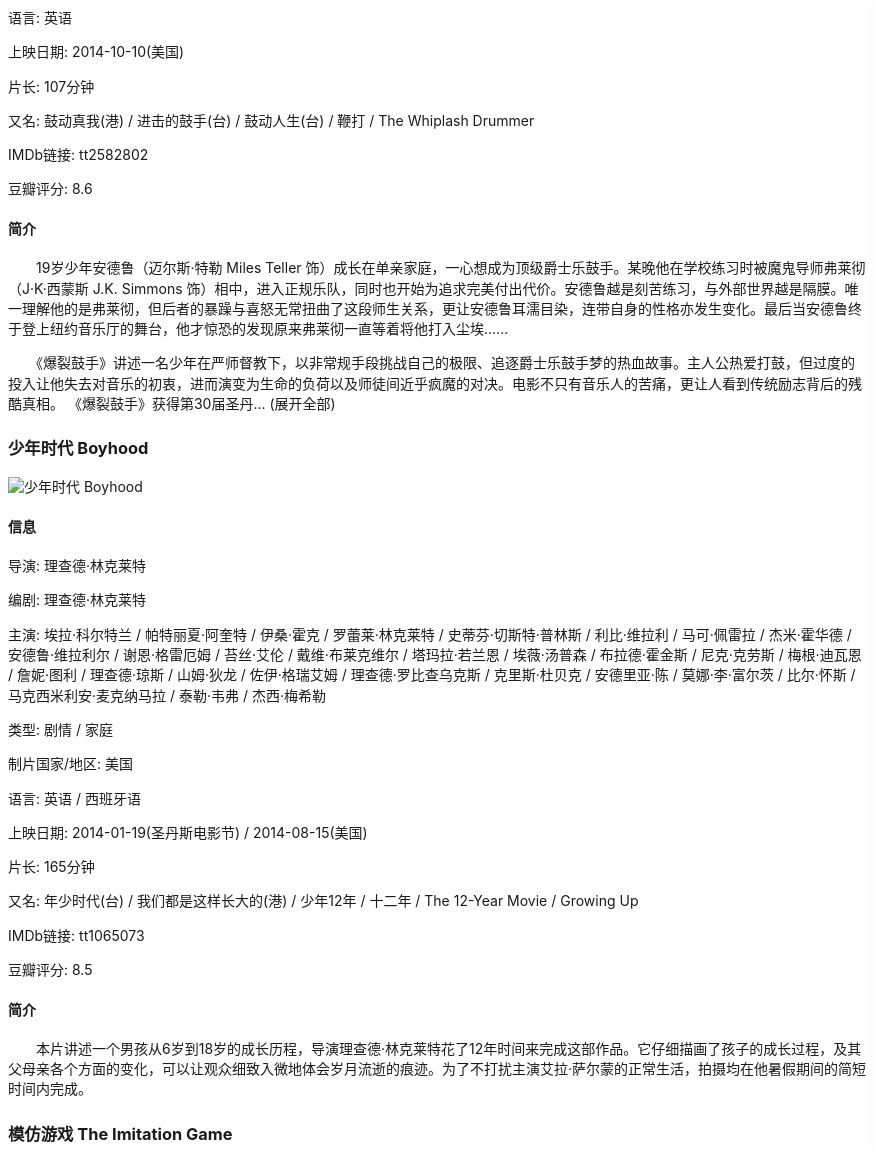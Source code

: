 语言: 英语 

上映日期: 2014-10-10(美国) 

片长: 107分钟 

又名: 鼓动真我(港) / 进击的鼓手(台) / 鼓动人生(台) / 鞭打 / The Whiplash Drummer 

IMDb链接: tt2582802

豆瓣评分: 8.6

#### 简介

　　19岁少年安德鲁（迈尔斯·特勒 Miles Teller 饰）成长在单亲家庭，一心想成为顶级爵士乐鼓手。某晚他在学校练习时被魔鬼导师弗莱彻（J·K·西蒙斯 J.K. Simmons 饰）相中，进入正规乐队，同时也开始为追求完美付出代价。安德鲁越是刻苦练习，与外部世界越是隔膜。唯一理解他的是弗莱彻，但后者的暴躁与喜怒无常扭曲了这段师生关系，更让安德鲁耳濡目染，连带自身的性格亦发生变化。最后当安德鲁终于登上纽约音乐厅的舞台，他才惊恐的发现原来弗莱彻一直等着将他打入尘埃......

　　《爆裂鼓手》讲述一名少年在严师督教下，以非常规手段挑战自己的极限、追逐爵士乐鼓手梦的热血故事。主人公热爱打鼓，但过度的投入让他失去对音乐的初衷，进而演变为生命的负荷以及师徒间近乎疯魔的对决。电影不只有音乐人的苦痛，更让人看到传统励志背后的残酷真相。 《爆裂鼓手》获得第30届圣丹... (展开全部)



### 少年时代 Boyhood

![少年时代 Boyhood](https://img3.doubanio.com/view/photo/s_ratio_poster/public/p2187391526.jpg)

#### 信息

导演: 理查德·林克莱特 

编剧: 理查德·林克莱特 

主演: 埃拉·科尔特兰 / 帕特丽夏·阿奎特 / 伊桑·霍克 / 罗蕾莱·林克莱特 / 史蒂芬·切斯特·普林斯 / 利比·维拉利 / 马可·佩雷拉 / 杰米·霍华德 / 安德鲁·维拉利尔 / 谢恩·格雷厄姆 / 苔丝·艾伦 / 戴维·布莱克维尔 / 塔玛拉·若兰恩 / 埃薇·汤普森 / 布拉德·霍金斯 / 尼克·克劳斯 / 梅根·迪瓦恩 / 詹妮·图利 / 理查德·琼斯 / 山姆·狄龙 / 佐伊·格瑞艾姆 / 理查德·罗比查乌克斯 / 克里斯·杜贝克 / 安德里亚·陈 / 莫娜·李·富尔茨 / 比尔·怀斯 / 马克西米利安·麦克纳马拉 / 泰勒·韦弗 / 杰西·梅希勒 

类型: 剧情 / 家庭 

制片国家/地区: 美国 

语言: 英语 / 西班牙语 

上映日期: 2014-01-19(圣丹斯电影节) / 2014-08-15(美国) 

片长: 165分钟 

又名: 年少时代(台) / 我们都是这样长大的(港) / 少年12年 / 十二年 / The 12-Year Movie / Growing Up 

IMDb链接: tt1065073

豆瓣评分: 8.5

#### 简介

　　本片讲述一个男孩从6岁到18岁的成长历程，导演理查德·林克莱特花了12年时间来完成这部作品。它仔细描画了孩子的成长过程，及其父母亲各个方面的变化，可以让观众细致入微地体会岁月流逝的痕迹。为了不打扰主演艾拉·萨尔蒙的正常生活，拍摄均在他暑假期间的简短时间内完成。



### 模仿游戏 The Imitation Game
